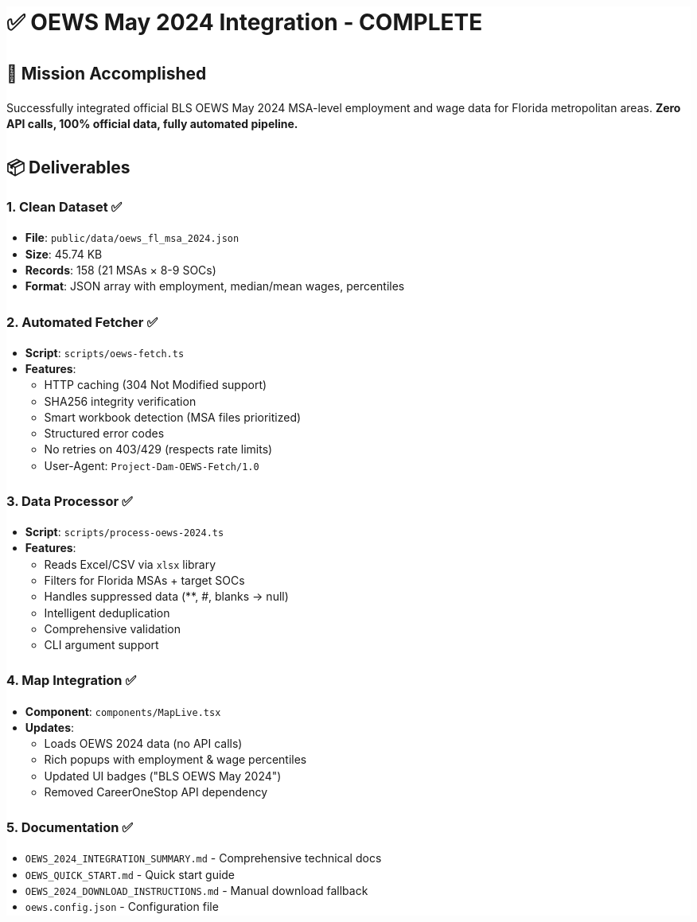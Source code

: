 # ✅ OEWS May 2024 Integration - COMPLETE

## 🎯 Mission Accomplished

Successfully integrated official BLS OEWS May 2024 MSA-level employment and wage data for Florida metropolitan areas. **Zero API calls, 100% official data, fully automated pipeline.**

## 📦 Deliverables

### 1. Clean Dataset ✅
- **File**: `public/data/oews_fl_msa_2024.json`
- **Size**: 45.74 KB
- **Records**: 158 (21 MSAs × 8-9 SOCs)
- **Format**: JSON array with employment, median/mean wages, percentiles

### 2. Automated Fetcher ✅
- **Script**: `scripts/oews-fetch.ts`
- **Features**:
  - HTTP caching (304 Not Modified support)
  - SHA256 integrity verification
  - Smart workbook detection (MSA files prioritized)
  - Structured error codes
  - No retries on 403/429 (respects rate limits)
  - User-Agent: `Project-Dam-OEWS-Fetch/1.0`

### 3. Data Processor ✅
- **Script**: `scripts/process-oews-2024.ts`  
- **Features**:
  - Reads Excel/CSV via `xlsx` library
  - Filters for Florida MSAs + target SOCs
  - Handles suppressed data (**, #, blanks → null)
  - Intelligent deduplication
  - Comprehensive validation
  - CLI argument support

### 4. Map Integration ✅
- **Component**: `components/MapLive.tsx`
- **Updates**:
  - Loads OEWS 2024 data (no API calls)
  - Rich popups with employment & wage percentiles
  - Updated UI badges ("BLS OEWS May 2024")
  - Removed CareerOneStop API dependency

### 5. Documentation ✅
- `OEWS_2024_INTEGRATION_SUMMARY.md` - Comprehensive technical docs
- `OEWS_QUICK_START.md` - Quick start guide
- `OEWS_2024_DOWNLOAD_INSTRUCTIONS.md` - Manual download fallback
- `oews.config.json` - Configuration file
